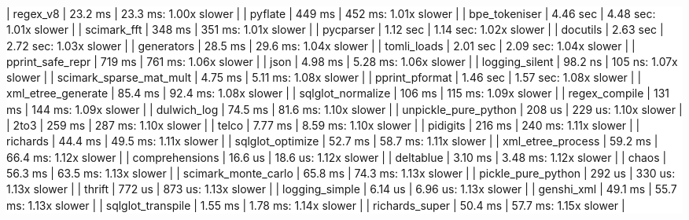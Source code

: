 | regex_v8                   | 23.2 ms                                                                | 23.3 ms: 1.00x slower                                                 |
| pyflate                    | 449 ms                                                                 | 452 ms: 1.01x slower                                                  |
| bpe_tokeniser              | 4.46 sec                                                               | 4.48 sec: 1.01x slower                                                |
| scimark_fft                | 348 ms                                                                 | 351 ms: 1.01x slower                                                  |
| pycparser                  | 1.12 sec                                                               | 1.14 sec: 1.02x slower                                                |
| docutils                   | 2.63 sec                                                               | 2.72 sec: 1.03x slower                                                |
| generators                 | 28.5 ms                                                                | 29.6 ms: 1.04x slower                                                 |
| tomli_loads                | 2.01 sec                                                               | 2.09 sec: 1.04x slower                                                |
| pprint_safe_repr           | 719 ms                                                                 | 761 ms: 1.06x slower                                                  |
| json                       | 4.98 ms                                                                | 5.28 ms: 1.06x slower                                                 |
| logging_silent             | 98.2 ns                                                                | 105 ns: 1.07x slower                                                  |
| scimark_sparse_mat_mult    | 4.75 ms                                                                | 5.11 ms: 1.08x slower                                                 |
| pprint_pformat             | 1.46 sec                                                               | 1.57 sec: 1.08x slower                                                |
| xml_etree_generate         | 85.4 ms                                                                | 92.4 ms: 1.08x slower                                                 |
| sqlglot_normalize          | 106 ms                                                                 | 115 ms: 1.09x slower                                                  |
| regex_compile              | 131 ms                                                                 | 144 ms: 1.09x slower                                                  |
| dulwich_log                | 74.5 ms                                                                | 81.6 ms: 1.10x slower                                                 |
| unpickle_pure_python       | 208 us                                                                 | 229 us: 1.10x slower                                                  |
| 2to3                       | 259 ms                                                                 | 287 ms: 1.10x slower                                                  |
| telco                      | 7.77 ms                                                                | 8.59 ms: 1.10x slower                                                 |
| pidigits                   | 216 ms                                                                 | 240 ms: 1.11x slower                                                  |
| richards                   | 44.4 ms                                                                | 49.5 ms: 1.11x slower                                                 |
| sqlglot_optimize           | 52.7 ms                                                                | 58.7 ms: 1.11x slower                                                 |
| xml_etree_process          | 59.2 ms                                                                | 66.4 ms: 1.12x slower                                                 |
| comprehensions             | 16.6 us                                                                | 18.6 us: 1.12x slower                                                 |
| deltablue                  | 3.10 ms                                                                | 3.48 ms: 1.12x slower                                                 |
| chaos                      | 56.3 ms                                                                | 63.5 ms: 1.13x slower                                                 |
| scimark_monte_carlo        | 65.8 ms                                                                | 74.3 ms: 1.13x slower                                                 |
| pickle_pure_python         | 292 us                                                                 | 330 us: 1.13x slower                                                  |
| thrift                     | 772 us                                                                 | 873 us: 1.13x slower                                                  |
| logging_simple             | 6.14 us                                                                | 6.96 us: 1.13x slower                                                 |
| genshi_xml                 | 49.1 ms                                                                | 55.7 ms: 1.13x slower                                                 |
| sqlglot_transpile          | 1.55 ms                                                                | 1.78 ms: 1.14x slower                                                 |
| richards_super             | 50.4 ms                                                                | 57.7 ms: 1.15x slower                                                 |